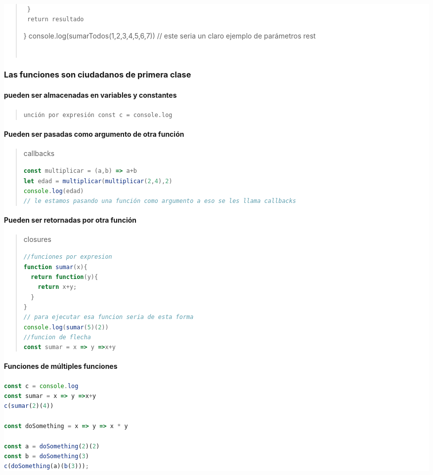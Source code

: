   >      }
  >      return resultado
  >    }
  >    console.log(sumarTodos(1,2,3,4,5,6,7))
  >    // este seria un claro ejemplo de parámetros rest
  >    ```
  >
  >    

### Las funciones son ciudadanos de primera clase

#### pueden ser almacenadas  en variables y constantes 

> `unción por expresión
> const c = console.log`

#### Pueden ser pasadas como argumento de otra función 

>callbacks
>
>```javascript
>const multiplicar = (a,b) => a+b
>let edad = multiplicar(multiplicar(2,4),2)
>console.log(edad)
>// le estamos pasando una función como argumento a eso se les llama callbacks
>```
>
>

#### Pueden ser retornadas por otra función 

> closures
>
> ```javascript
> //funciones por expresion
> function sumar(x){
>   return function(y){
>     return x+y;
>   }
> }
> // para ejecutar esa funcion seria de esta forma
> console.log(sumar(5)(2))
> //funcion de flecha
> const sumar = x => y =>x+y
> 
> ```

#### Funciones de múltiples funciones 

```javascript
const c = console.log
const sumar = x => y =>x+y
c(sumar(2)(4))

const doSomething = x => y => x * y

const a = doSomething(2)(2)
const b = doSomething(3)
c(doSomething(a)(b(3)));

```
